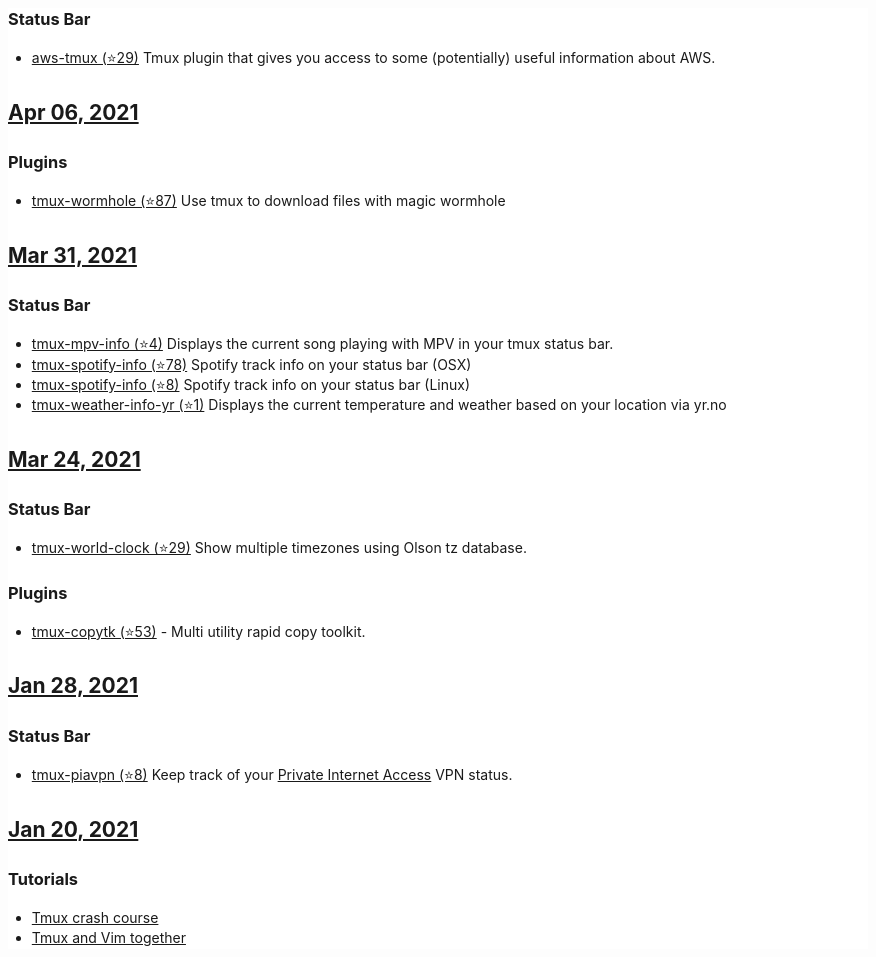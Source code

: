 ### Status Bar

*   [aws-tmux (⭐29)](https://github.com/darko-mesaros/aws-tmux) Tmux plugin that gives you access to some (potentially) useful information about AWS.

## [Apr 06, 2021](/content/2021/04/06/README.md)

### Plugins

*   [tmux-wormhole (⭐87)](https://github.com/gcla/tmux-wormhole) Use tmux to download files with magic wormhole

## [Mar 31, 2021](/content/2021/03/31/README.md)

### Status Bar

*   [tmux-mpv-info (⭐4)](https://github.com/Feqzz/tmux-mpv-info) Displays the current song playing with MPV in your tmux status bar.
*   [tmux-spotify-info (⭐78)](https://github.com/jdxcode/tmux-spotify-info) Spotify track info on your status bar (OSX)
*   [tmux-spotify-info (⭐8)](https://github.com/Feqzz/tmux-spotify-info) Spotify track info on your status bar (Linux)
*   [tmux-weather-info-yr (⭐1)](https://github.com/Feqzz/tmux-weather-info-yr) Displays the current temperature and weather based on your location via yr.no

## [Mar 24, 2021](/content/2021/03/24/README.md)

### Status Bar

*   [tmux-world-clock (⭐29)](https://github.com/alexanderjeurissen/tmux-world-clock) Show multiple timezones using Olson tz database.

### Plugins

*   [tmux-copytk (⭐53)](https://github.com/CrispyConductor/tmux-copy-toolkit) - Multi utility rapid copy toolkit.

## [Jan 28, 2021](/content/2021/01/28/README.md)

### Status Bar

*   [tmux-piavpn (⭐8)](https://github.com/Brutuski/tmux-piavpn) Keep track of your [Private Internet Access](https://www.privateinternetaccess.com/) VPN status.

## [Jan 20, 2021](/content/2021/01/20/README.md)

### Tutorials

*   [Tmux crash course](https://thoughtbot.com/blog/a-tmux-crash-course)
*   [Tmux and Vim together](https://www.bugsnag.com/blog/tmux-and-vim)
